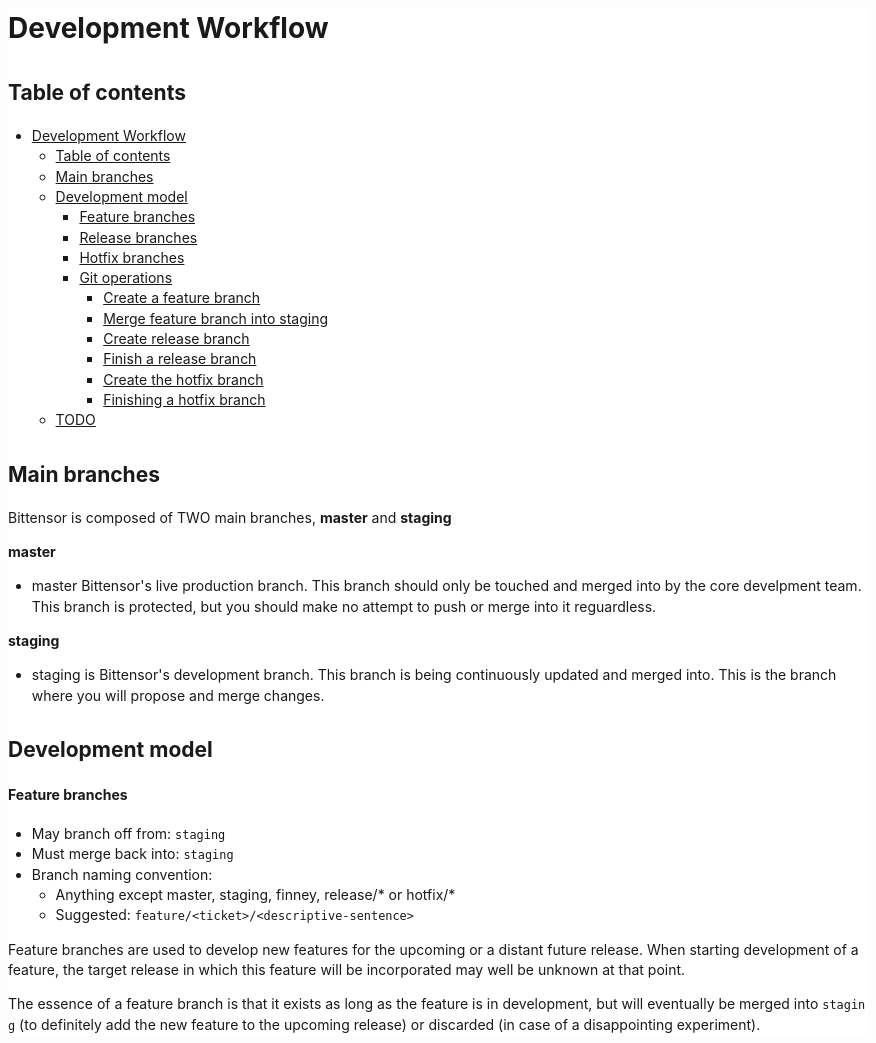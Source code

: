 # Development Workflow

## Table of contents

- [Development Workflow](#development-workflow)
  - [Table of contents](#table-of-contents)
  - [Main branches](#main-branches)
  - [Development model](#development-model)
      - [Feature branches](#feature-branches)
      - [Release branches](#release-branches)
      - [Hotfix branches](#hotfix-branches)
    - [Git operations](#git-operations)
      - [Create a feature branch](#create-a-feature-branch)
      - [Merge feature branch into staging](#merge-feature-branch-into-staging)
      - [Create release branch](#create-release-branch)
      - [Finish a release branch](#finish-a-release-branch)
      - [Create the hotfix branch](#create-the-hotfix-branch)
      - [Finishing a hotfix branch](#finishing-a-hotfix-branch)
  - [TODO](#todo)

## Main branches

Bittensor is composed of TWO main branches, **master** and **staging**

**master**
- master Bittensor's live production branch. This branch should only be touched and merged into by the core develpment team. This branch is protected, but you should make no attempt to push or merge into it reguardless. 

**staging**

- staging is Bittensor's development branch. This branch is being continuously updated and merged into. This is the branch where you will propose and merge changes.

## Development model

#### Feature branches

- May branch off from: `staging`
- Must merge back into: `staging`
- Branch naming convention:
    - Anything except master, staging, finney, release/* or hotfix/*
    - Suggested: `feature/<ticket>/<descriptive-sentence>`

  
Feature branches are used to develop new features for the upcoming or a distant future release. When starting development of a feature, the target release in which this feature will be incorporated may well be unknown at that point. 

The essence of a feature branch is that it exists as long as the feature is in development, but will eventually be merged into `staging` (to definitely add the new feature to the upcoming release) or discarded (in case of a disappointing experiment).
